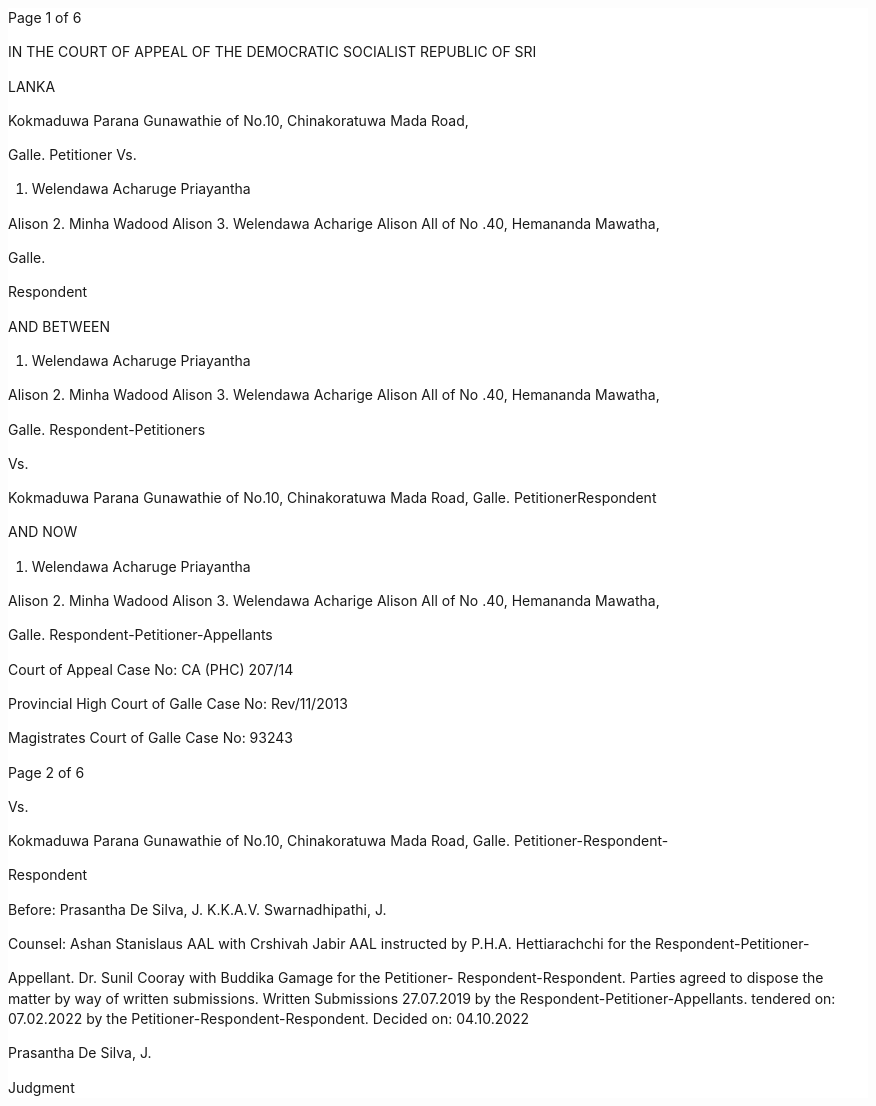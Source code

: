Page 1 of 6

IN THE COURT OF APPEAL OF THE DEMOCRATIC SOCIALIST REPUBLIC OF SRI

LANKA

Kokmaduwa Parana Gunawathie of No.10, Chinakoratuwa Mada Road,

Galle. Petitioner Vs.

1. Welendawa Acharuge Priayantha

Alison 2. Minha Wadood Alison 3. Welendawa Acharige Alison All of No .40, Hemananda Mawatha,

Galle.

Respondent

AND BETWEEN

1. Welendawa Acharuge Priayantha

Alison 2. Minha Wadood Alison 3. Welendawa Acharige Alison All of No .40, Hemananda Mawatha,

Galle. Respondent-Petitioners

Vs.

Kokmaduwa Parana Gunawathie of No.10, Chinakoratuwa Mada Road, Galle. PetitionerRespondent

AND NOW

1. Welendawa Acharuge Priayantha

Alison 2. Minha Wadood Alison 3. Welendawa Acharige Alison All of No .40, Hemananda Mawatha,

Galle. Respondent-Petitioner-Appellants

Court of Appeal Case No: CA (PHC) 207/14

Provincial High Court of Galle Case No: Rev/11/2013

Magistrates Court of Galle Case No: 93243

Page 2 of 6

Vs.

Kokmaduwa Parana Gunawathie of No.10, Chinakoratuwa Mada Road, Galle. Petitioner-Respondent-

Respondent

Before: Prasantha De Silva, J. K.K.A.V. Swarnadhipathi, J.

Counsel: Ashan Stanislaus AAL with Crshivah Jabir AAL instructed by P.H.A. Hettiarachchi for the Respondent-Petitioner-

Appellant. Dr. Sunil Cooray with Buddika Gamage for the Petitioner- Respondent-Respondent. Parties agreed to dispose the matter by way of written submissions. Written Submissions 27.07.2019 by the Respondent-Petitioner-Appellants. tendered on: 07.02.2022 by the Petitioner-Respondent-Respondent. Decided on: 04.10.2022

Prasantha De Silva, J.

Judgment
